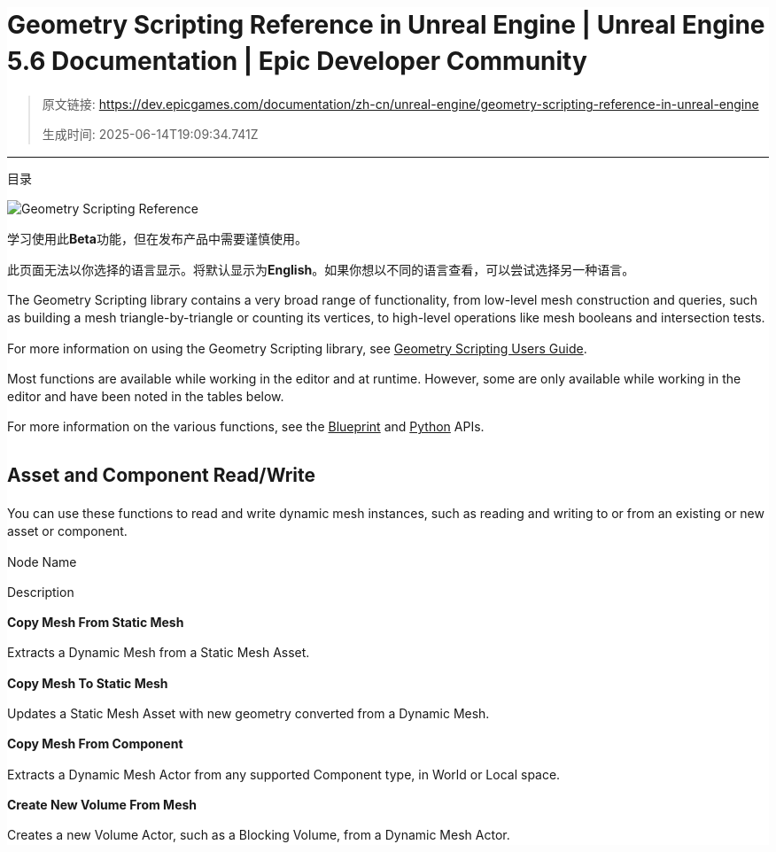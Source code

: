 # Geometry Scripting Reference in Unreal Engine | Unreal Engine 5.6 Documentation | Epic Developer Community

> 原文链接: https://dev.epicgames.com/documentation/zh-cn/unreal-engine/geometry-scripting-reference-in-unreal-engine
> 
> 生成时间: 2025-06-14T19:09:34.741Z

---

目录

![Geometry Scripting Reference](https://dev.epicgames.com/community/api/documentation/image/21b9248d-c331-44a9-8112-663ed7b5e970?resizing_type=fill&width=1920&height=335)

学习使用此**Beta**功能，但在发布产品中需要谨慎使用。

此页面无法以你选择的语言显示。将默认显示为**English**。如果你想以不同的语言查看，可以尝试选择另一种语言。

The Geometry Scripting library contains a very broad range of functionality, from low-level mesh construction and queries, such as building a mesh triangle-by-triangle or counting its vertices, to high-level operations like mesh booleans and intersection tests.

For more information on using the Geometry Scripting library, see [Geometry Scripting Users Guide](https://dev.epicgames.com/documentation/en-us/unreal-engine/geometry-scripting-users-guide-in-unreal-engine).

Most functions are available while working in the editor and at runtime. However, some are only available while working in the editor and have been noted in the tables below.

For more information on the various functions, see the [Blueprint](https://dev.epicgames.com/documentation/en-us/unreal-engine/BlueprintAPI/GeometryScript) and [Python](https://docs.unrealengine.com/en-US/PythonAPI/) APIs.

## Asset and Component Read/Write

You can use these functions to read and write dynamic mesh instances, such as reading and writing to or from an existing or new asset or component.

Node Name

Description

**Copy Mesh From Static Mesh**

Extracts a Dynamic Mesh from a Static Mesh Asset.

**Copy Mesh To Static Mesh**

Updates a Static Mesh Asset with new geometry converted from a Dynamic Mesh.

**Copy Mesh From Component**

Extracts a Dynamic Mesh Actor from any supported Component type, in World or Local space.

**Create New Volume From Mesh**

Creates a new Volume Actor, such as a Blocking Volume, from a Dynamic Mesh Actor.
